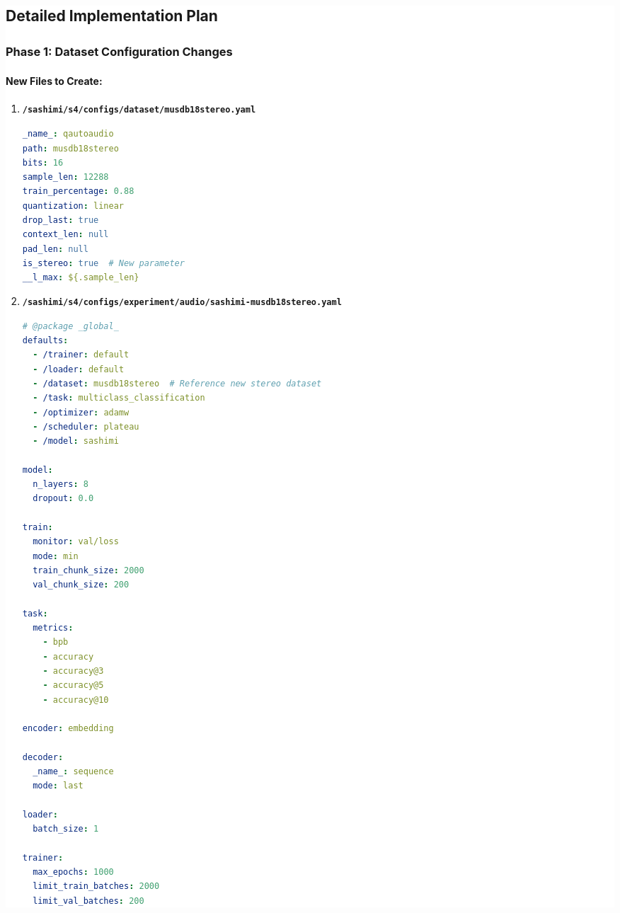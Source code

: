 ## Detailed Implementation Plan

### Phase 1: Dataset Configuration Changes

#### New Files to Create:
1. **`/sashimi/s4/configs/dataset/musdb18stereo.yaml`**
   ```yaml
   _name_: qautoaudio
   path: musdb18stereo
   bits: 16
   sample_len: 12288
   train_percentage: 0.88
   quantization: linear
   drop_last: true
   context_len: null
   pad_len: null
   is_stereo: true  # New parameter
   __l_max: ${.sample_len}
   ```

2. **`/sashimi/s4/configs/experiment/audio/sashimi-musdb18stereo.yaml`**
   ```yaml
   # @package _global_
   defaults:
     - /trainer: default
     - /loader: default
     - /dataset: musdb18stereo  # Reference new stereo dataset
     - /task: multiclass_classification
     - /optimizer: adamw
     - /scheduler: plateau
     - /model: sashimi

   model:
     n_layers: 8
     dropout: 0.0

   train:
     monitor: val/loss
     mode: min
     train_chunk_size: 2000
     val_chunk_size: 200

   task:
     metrics:
       - bpb
       - accuracy
       - accuracy@3
       - accuracy@5
       - accuracy@10

   encoder: embedding

   decoder:
     _name_: sequence
     mode: last

   loader:
     batch_size: 1

   trainer:
     max_epochs: 1000
     limit_train_batches: 2000
     limit_val_batches: 200
   ```